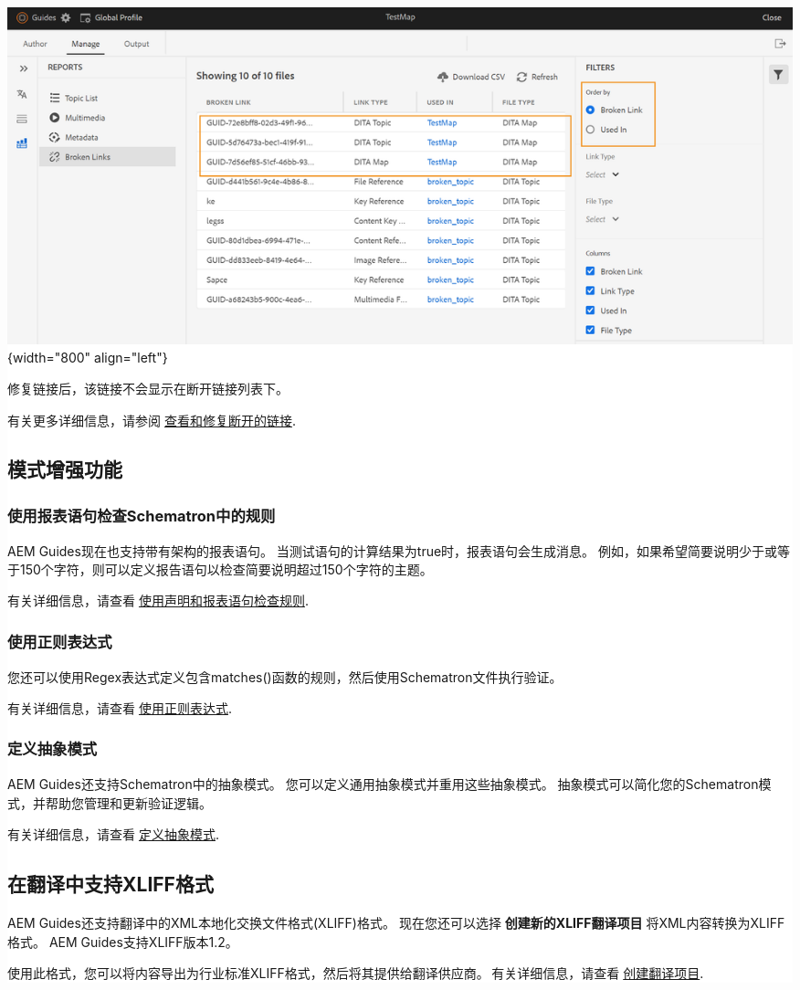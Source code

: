 ![断开链接报告](assets/broken-link-report.png){width="800" align="left"}

修复链接后，该链接不会显示在断开链接列表下。

有关更多详细信息，请参阅 [查看和修复断开的链接](../user-guide/reports-web-editor.md#report-broken-links).

## 模式增强功能

### 使用报表语句检查Schematron中的规则

AEM Guides现在也支持带有架构的报表语句。 当测试语句的计算结果为true时，报表语句会生成消息。 例如，如果希望简要说明少于或等于150个字符，则可以定义报告语句以检查简要说明超过150个字符的主题。

有关详细信息，请查看 [使用声明和报表语句检查规则](../user-guide/support-schematron-file.md#schematron-assert-report).

### 使用正则表达式

您还可以使用Regex表达式定义包含matches()函数的规则，然后使用Schematron文件执行验证。

有关详细信息，请查看 [使用正则表达式](../user-guide/support-schematron-file.md#schematron-assert-report).


### 定义抽象模式

AEM Guides还支持Schematron中的抽象模式。 您可以定义通用抽象模式并重用这些抽象模式。 抽象模式可以简化您的Schematron模式，并帮助您管理和更新验证逻辑。


有关详细信息，请查看 [定义抽象模式](../user-guide/support-schematron-file.md#schematron-abstract-patterns).

## 在翻译中支持XLIFF格式

AEM Guides还支持翻译中的XML本地化交换文件格式(XLIFF)格式。 现在您还可以选择 **创建新的XLIFF翻译项目** 将XML内容转换为XLIFF格式。 AEM Guides支持XLIFF版本1.2。

使用此格式，您可以将内容导出为行业标准XLIFF格式，然后将其提供给翻译供应商。 有关详细信息，请查看 [创建翻译项目](../user-guide/translate-documents-web-editor.md#create-translation-project).

